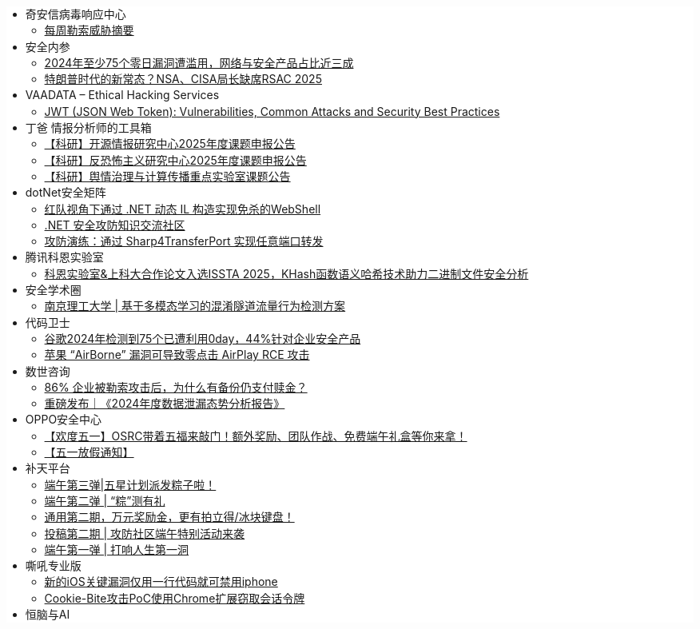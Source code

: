 - 奇安信病毒响应中心
  - [每周勒索威胁摘要](https://mp.weixin.qq.com/s?__biz=MzI5Mzg5MDM3NQ==&mid=2247498417&idx=1&sn=2a41eb912b2629715d11bea7e6e1c835&subscene=0)
- 安全内参
  - [2024年至少75个零日漏洞遭滥用，网络与安全产品占比近三成](https://mp.weixin.qq.com/s?__biz=MzI4NDY2MDMwMw==&mid=2247514283&idx=1&sn=681c71445b5cfa5f0ab2fde668d4fef8&subscene=0)
  - [特朗普时代的新常态？NSA、CISA局长缺席RSAC 2025](https://mp.weixin.qq.com/s?__biz=MzI4NDY2MDMwMw==&mid=2247514283&idx=2&sn=290013b69f11300d6b39a101e8f7959d&subscene=0)
- VAADATA – Ethical Hacking Services
  - [JWT (JSON Web Token): Vulnerabilities, Common Attacks and Security Best Practices](https://www.vaadata.com/blog/jwt-json-web-token-vulnerabilities-common-attacks-and-security-best-practices/)
- 丁爸 情报分析师的工具箱
  - [【科研】开源情报研究中心2025年度课题申报公告](https://mp.weixin.qq.com/s?__biz=MzI2MTE0NTE3Mw==&mid=2651149841&idx=1&sn=97fc9e623872c9ac99eebc265d283d53&subscene=0)
  - [【科研】反恐怖主义研究中心2025年度课题申报公告](https://mp.weixin.qq.com/s?__biz=MzI2MTE0NTE3Mw==&mid=2651149841&idx=2&sn=94eb1f345717d4dd05bfc9121b00b83a&subscene=0)
  - [【科研】舆情治理与计算传播重点实验室课题公告](https://mp.weixin.qq.com/s?__biz=MzI2MTE0NTE3Mw==&mid=2651149841&idx=3&sn=1372e8b157a45a5f916d745d941fe656&subscene=0)
- dotNet安全矩阵
  - [红队视角下通过 .NET 动态 IL 构造实现免杀的WebShell](https://mp.weixin.qq.com/s?__biz=MzUyOTc3NTQ5MA==&mid=2247499565&idx=1&sn=9e4b29053d3fb6cc92909fe73c33d9a2&subscene=0)
  - [.NET 安全攻防知识交流社区](https://mp.weixin.qq.com/s?__biz=MzUyOTc3NTQ5MA==&mid=2247499565&idx=2&sn=c08a1f8b0e8ddf23da2190095933d608&subscene=0)
  - [攻防演练：通过 Sharp4TransferPort 实现任意端口转发](https://mp.weixin.qq.com/s?__biz=MzUyOTc3NTQ5MA==&mid=2247499565&idx=3&sn=37d65a49642c96400460f50afd292d33&subscene=0)
- 腾讯科恩实验室
  - [科恩实验室&上科大合作论文入选ISSTA 2025，KHash函数语义哈希技术助力二进制文件安全分析](https://mp.weixin.qq.com/s?__biz=MzU1MjgwNzc4Ng==&mid=2247512906&idx=1&sn=d8bf7afbacab8b037e78b07dd52df7b2&subscene=0)
- 安全学术圈
  - [南京理工大学  |  基于多模态学习的混淆隧道流量行为检测方案](https://mp.weixin.qq.com/s?__biz=MzU5MTM5MTQ2MA==&mid=2247492091&idx=1&sn=06b022ddc212a2736560974a13109625&subscene=0)
- 代码卫士
  - [谷歌2024年检测到75个已遭利用0day，44%针对企业安全产品](https://mp.weixin.qq.com/s?__biz=MzI2NTg4OTc5Nw==&mid=2247522916&idx=1&sn=bd784cba5a2043dfacb33dcf271ed806&subscene=0)
  - [苹果 “AirBorne” 漏洞可导致零点击 AirPlay RCE 攻击](https://mp.weixin.qq.com/s?__biz=MzI2NTg4OTc5Nw==&mid=2247522916&idx=2&sn=1292db15893e34108514b0dc4437e9f7&subscene=0)
- 数世咨询
  - [86% 企业被勒索攻击后，为什么有备份仍支付赎金？](https://mp.weixin.qq.com/s?__biz=MzkxNzA3MTgyNg==&mid=2247538664&idx=1&sn=ffec9df05f475e6e98a0897dcc22a8cc&subscene=0)
  - [重磅发布｜《2024年度数据泄漏态势分析报告》](https://mp.weixin.qq.com/s?__biz=MzkxNzA3MTgyNg==&mid=2247538664&idx=2&sn=2147c2021efdb6df0c2d9ba035253dbb&subscene=0)
- OPPO安全中心
  - [【欢度五一】OSRC带着五福来敲门！额外奖励、团队作战、免费端午礼盒等你来拿！](https://mp.weixin.qq.com/s?__biz=MzUyNzc4Mzk3MQ==&mid=2247494264&idx=1&sn=0c5abd5bdc2543d2d41dcf5d7df247ff&subscene=0)
  - [【五一放假通知】](https://mp.weixin.qq.com/s?__biz=MzUyNzc4Mzk3MQ==&mid=2247494264&idx=2&sn=4ed5137aebc4b45c5d75a1883e4ab7aa&subscene=0)
- 补天平台
  - [端午第三弹|五星计划派发粽子啦！](https://mp.weixin.qq.com/s?__biz=MzI2NzY5MDI3NQ==&mid=2247508279&idx=1&sn=68e5cb8ebf15c55bf5326ec8991b7a8a&subscene=0)
  - [端午第二弹 | “粽”测有礼](https://mp.weixin.qq.com/s?__biz=MzI2NzY5MDI3NQ==&mid=2247508279&idx=2&sn=1707c0e39e2bda10e22253cb4255afa9&subscene=0)
  - [通用第二期，万元奖励金，更有拍立得/冰块键盘！](https://mp.weixin.qq.com/s?__biz=MzI2NzY5MDI3NQ==&mid=2247508279&idx=4&sn=e37bf335a85369bcf2567aeb9529ce72&subscene=0)
  - [投稿第二期 | 攻防社区端午特别活动来袭](https://mp.weixin.qq.com/s?__biz=MzI2NzY5MDI3NQ==&mid=2247508279&idx=5&sn=9a52b03716f432a59ae977cb62fb2660&subscene=0)
  - [端午第一弹 | 打响人生第一洞](https://mp.weixin.qq.com/s?__biz=MzI2NzY5MDI3NQ==&mid=2247508279&idx=3&sn=342fa667a1199e797500154357442b8c&subscene=0)
- 嘶吼专业版
  - [新的iOS关键漏洞仅用一行代码就可禁用iphone](https://mp.weixin.qq.com/s?__biz=MzI0MDY1MDU4MQ==&mid=2247582213&idx=1&sn=8836a6cf09badd147c8e20d0dd545e51&subscene=0)
  - [Cookie-Bite攻击PoC使用Chrome扩展窃取会话令牌](https://mp.weixin.qq.com/s?__biz=MzI0MDY1MDU4MQ==&mid=2247582213&idx=2&sn=f318884bd75b11598eb5ae5992d11c75&subscene=0)
- 恒脑与AI